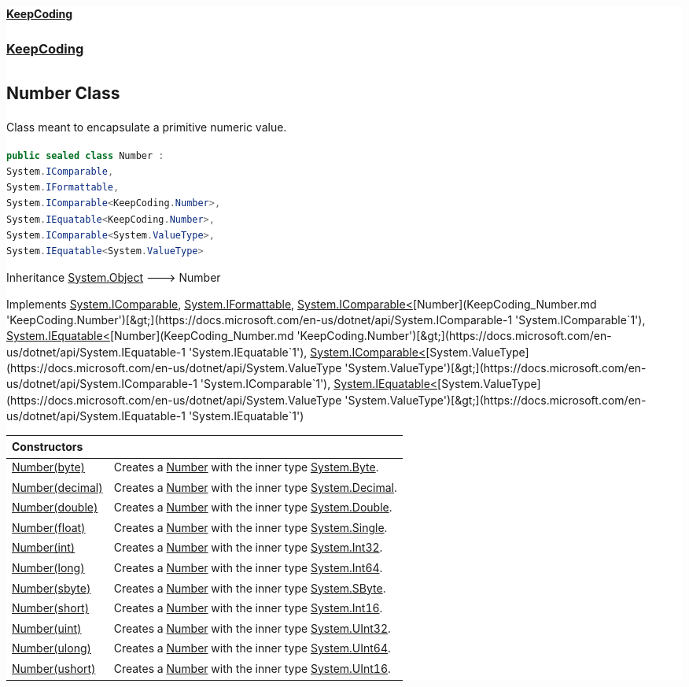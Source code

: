 #### [KeepCoding](index.md 'index')
### [KeepCoding](KeepCoding.md 'KeepCoding')
## Number Class
Class meant to encapsulate a primitive numeric value.  
```csharp
public sealed class Number :
System.IComparable,
System.IFormattable,
System.IComparable<KeepCoding.Number>,
System.IEquatable<KeepCoding.Number>,
System.IComparable<System.ValueType>,
System.IEquatable<System.ValueType>
```

Inheritance [System.Object](https://docs.microsoft.com/en-us/dotnet/api/System.Object 'System.Object') &#129106; Number  

Implements [System.IComparable](https://docs.microsoft.com/en-us/dotnet/api/System.IComparable 'System.IComparable'), [System.IFormattable](https://docs.microsoft.com/en-us/dotnet/api/System.IFormattable 'System.IFormattable'), [System.IComparable&lt;](https://docs.microsoft.com/en-us/dotnet/api/System.IComparable-1 'System.IComparable`1')[Number](KeepCoding_Number.md 'KeepCoding.Number')[&gt;](https://docs.microsoft.com/en-us/dotnet/api/System.IComparable-1 'System.IComparable`1'), [System.IEquatable&lt;](https://docs.microsoft.com/en-us/dotnet/api/System.IEquatable-1 'System.IEquatable`1')[Number](KeepCoding_Number.md 'KeepCoding.Number')[&gt;](https://docs.microsoft.com/en-us/dotnet/api/System.IEquatable-1 'System.IEquatable`1'), [System.IComparable&lt;](https://docs.microsoft.com/en-us/dotnet/api/System.IComparable-1 'System.IComparable`1')[System.ValueType](https://docs.microsoft.com/en-us/dotnet/api/System.ValueType 'System.ValueType')[&gt;](https://docs.microsoft.com/en-us/dotnet/api/System.IComparable-1 'System.IComparable`1'), [System.IEquatable&lt;](https://docs.microsoft.com/en-us/dotnet/api/System.IEquatable-1 'System.IEquatable`1')[System.ValueType](https://docs.microsoft.com/en-us/dotnet/api/System.ValueType 'System.ValueType')[&gt;](https://docs.microsoft.com/en-us/dotnet/api/System.IEquatable-1 'System.IEquatable`1')  

| Constructors | |
| :--- | :--- |
| [Number(byte)](KeepCoding_Number_Number(byte).md 'KeepCoding.Number.Number(byte)') | Creates a [Number](KeepCoding_Number.md 'KeepCoding.Number') with the inner type [System.Byte](https://docs.microsoft.com/en-us/dotnet/api/System.Byte 'System.Byte').<br/> |
| [Number(decimal)](KeepCoding_Number_Number(decimal).md 'KeepCoding.Number.Number(decimal)') | Creates a [Number](KeepCoding_Number.md 'KeepCoding.Number') with the inner type [System.Decimal](https://docs.microsoft.com/en-us/dotnet/api/System.Decimal 'System.Decimal').<br/> |
| [Number(double)](KeepCoding_Number_Number(double).md 'KeepCoding.Number.Number(double)') | Creates a [Number](KeepCoding_Number.md 'KeepCoding.Number') with the inner type [System.Double](https://docs.microsoft.com/en-us/dotnet/api/System.Double 'System.Double').<br/> |
| [Number(float)](KeepCoding_Number_Number(float).md 'KeepCoding.Number.Number(float)') | Creates a [Number](KeepCoding_Number.md 'KeepCoding.Number') with the inner type [System.Single](https://docs.microsoft.com/en-us/dotnet/api/System.Single 'System.Single').<br/> |
| [Number(int)](KeepCoding_Number_Number(int).md 'KeepCoding.Number.Number(int)') | Creates a [Number](KeepCoding_Number.md 'KeepCoding.Number') with the inner type [System.Int32](https://docs.microsoft.com/en-us/dotnet/api/System.Int32 'System.Int32').<br/> |
| [Number(long)](KeepCoding_Number_Number(long).md 'KeepCoding.Number.Number(long)') | Creates a [Number](KeepCoding_Number.md 'KeepCoding.Number') with the inner type [System.Int64](https://docs.microsoft.com/en-us/dotnet/api/System.Int64 'System.Int64').<br/> |
| [Number(sbyte)](KeepCoding_Number_Number(sbyte).md 'KeepCoding.Number.Number(sbyte)') | Creates a [Number](KeepCoding_Number.md 'KeepCoding.Number') with the inner type [System.SByte](https://docs.microsoft.com/en-us/dotnet/api/System.SByte 'System.SByte').<br/> |
| [Number(short)](KeepCoding_Number_Number(short).md 'KeepCoding.Number.Number(short)') | Creates a [Number](KeepCoding_Number.md 'KeepCoding.Number') with the inner type [System.Int16](https://docs.microsoft.com/en-us/dotnet/api/System.Int16 'System.Int16').<br/> |
| [Number(uint)](KeepCoding_Number_Number(uint).md 'KeepCoding.Number.Number(uint)') | Creates a [Number](KeepCoding_Number.md 'KeepCoding.Number') with the inner type [System.UInt32](https://docs.microsoft.com/en-us/dotnet/api/System.UInt32 'System.UInt32').<br/> |
| [Number(ulong)](KeepCoding_Number_Number(ulong).md 'KeepCoding.Number.Number(ulong)') | Creates a [Number](KeepCoding_Number.md 'KeepCoding.Number') with the inner type [System.UInt64](https://docs.microsoft.com/en-us/dotnet/api/System.UInt64 'System.UInt64').<br/> |
| [Number(ushort)](KeepCoding_Number_Number(ushort).md 'KeepCoding.Number.Number(ushort)') | Creates a [Number](KeepCoding_Number.md 'KeepCoding.Number') with the inner type [System.UInt16](https://docs.microsoft.com/en-us/dotnet/api/System.UInt16 'System.UInt16').<br/> |

